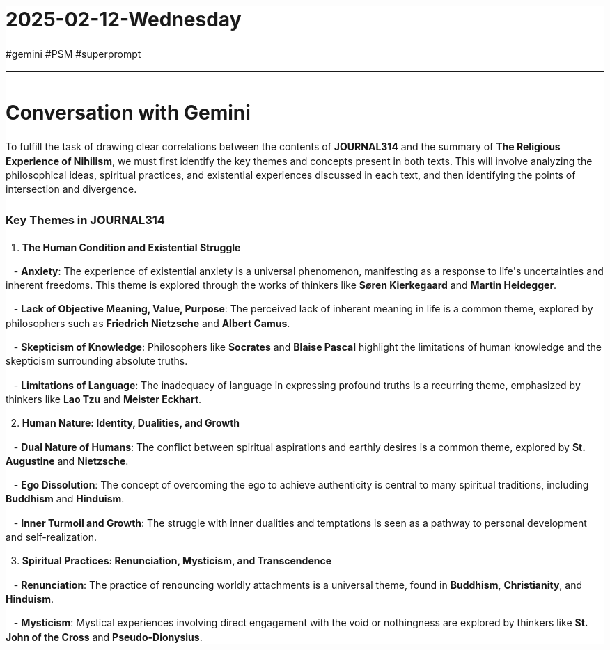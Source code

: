 # 2025-02-12-Wednesday
#gemini #PSM  #superprompt 

---

# Conversation with Gemini

<THINKING>

To fulfill the task of drawing clear correlations between the contents of **JOURNAL314** and the summary of **The Religious Experience of Nihilism**, we must first identify the key themes and concepts present in both texts. This will involve analyzing the philosophical ideas, spiritual practices, and existential experiences discussed in each text, and then identifying the points of intersection and divergence.

  

### Key Themes in **JOURNAL314**

  

1. **The Human Condition and Existential Struggle**

   - **Anxiety**: The experience of existential anxiety is a universal phenomenon, manifesting as a response to life's uncertainties and inherent freedoms. This theme is explored through the works of thinkers like **Søren Kierkegaard** and **Martin Heidegger**.

   - **Lack of Objective Meaning, Value, Purpose**: The perceived lack of inherent meaning in life is a common theme, explored by philosophers such as **Friedrich Nietzsche** and **Albert Camus**.

   - **Skepticism of Knowledge**: Philosophers like **Socrates** and **Blaise Pascal** highlight the limitations of human knowledge and the skepticism surrounding absolute truths.

   - **Limitations of Language**: The inadequacy of language in expressing profound truths is a recurring theme, emphasized by thinkers like **Lao Tzu** and **Meister Eckhart**.

  

2. **Human Nature: Identity, Dualities, and Growth**

   - **Dual Nature of Humans**: The conflict between spiritual aspirations and earthly desires is a common theme, explored by **St. Augustine** and **Nietzsche**.

   - **Ego Dissolution**: The concept of overcoming the ego to achieve authenticity is central to many spiritual traditions, including **Buddhism** and **Hinduism**.

   - **Inner Turmoil and Growth**: The struggle with inner dualities and temptations is seen as a pathway to personal development and self-realization.

  

3. **Spiritual Practices: Renunciation, Mysticism, and Transcendence**

   - **Renunciation**: The practice of renouncing worldly attachments is a universal theme, found in **Buddhism**, **Christianity**, and **Hinduism**.

   - **Mysticism**: Mystical experiences involving direct engagement with the void or nothingness are explored by thinkers like **St. John of the Cross** and **Pseudo-Dionysius**.
